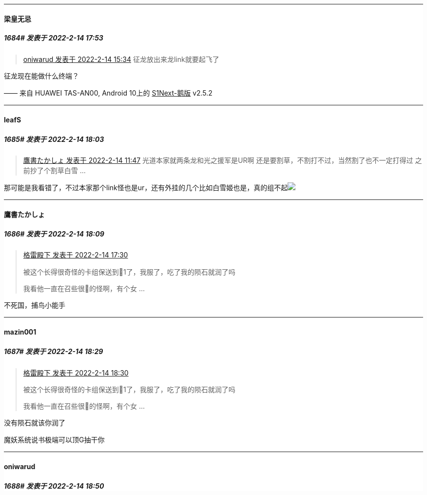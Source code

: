 *****

####  梁皇无忌  
##### 1684#       发表于 2022-2-14 17:53

<blockquote><a href="httphttps://bbs.saraba1st.com/2b/forum.php?mod=redirect&amp;goto=findpost&amp;pid=54682135&amp;ptid=2029623" target="_blank">oniwarud 发表于 2022-2-14 15:34</a>
征龙放出来龙link就要起飞了</blockquote>
征龙现在能做什么终端？

—— 来自 HUAWEI TAS-AN00, Android 10上的 [S1Next-鹅版](https://github.com/ykrank/S1-Next/releases) v2.5.2

*****

####  leafS  
##### 1685#       发表于 2022-2-14 18:03

<blockquote><a href="httphttps://bbs.saraba1st.com/2b/forum.php?mod=redirect&amp;goto=findpost&amp;pid=54678886&amp;ptid=2029623" target="_blank">鷹書たかしょ 发表于 2022-2-14 11:47</a>
光道本家就两条龙和光之援军是UR啊
还是要割草，不割打不过，当然割了也不一定打得过
之前抄了个割草白雪 ...</blockquote>
那可能是我看错了，不过本家那个link怪也是ur，还有外挂的几个比如白雪姬也是，真的组不起<img src="https://static.saraba1st.com/image/smiley/face2017/143.png" referrerpolicy="no-referrer">

*****

####  鷹書たかしょ  
##### 1686#       发表于 2022-2-14 18:09

<blockquote><a href="httphttps://bbs.saraba1st.com/2b/forum.php?mod=redirect&amp;goto=findpost&amp;pid=54683904&amp;ptid=2029623" target="_blank">格雷殿下 发表于 2022-2-14 17:30</a>

被这个长得很奇怪的卡组保送到🐺1了，我服了，吃了我的陨石就润了吗

我看他一直在召些很🌸的怪啊，有个女 ...</blockquote>
不死国，捕鸟小能手

*****

####  mazin001  
##### 1687#       发表于 2022-2-14 18:29

<blockquote><a href="httphttps://bbs.saraba1st.com/2b/forum.php?mod=redirect&amp;goto=findpost&amp;pid=54683904&amp;ptid=2029623" target="_blank">格雷殿下 发表于 2022-2-14 18:30</a>

被这个长得很奇怪的卡组保送到🐺1了，我服了，吃了我的陨石就润了吗

我看他一直在召些很🌸的怪啊，有个女 ...</blockquote>
没有陨石就该你润了

魔妖系统说书极端可以顶G抽干你

*****

####  oniwarud  
##### 1688#       发表于 2022-2-14 18:50
